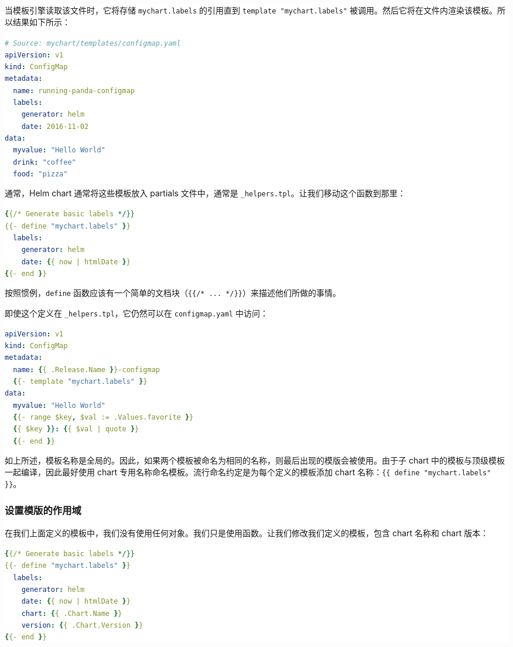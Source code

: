当模板引擎读取该文件时，它将存储 `mychart.labels` 的引用直到 `template "mychart.labels"` 被调用。然后它将在文件内渲染该模板。所以结果如下所示：

```yml
# Source: mychart/templates/configmap.yaml
apiVersion: v1
kind: ConfigMap
metadata:
  name: running-panda-configmap
  labels:
    generator: helm
    date: 2016-11-02
data:
  myvalue: "Hello World"
  drink: "coffee"
  food: "pizza"
```

通常，Helm chart 通常将这些模板放入 partials 文件中，通常是 `_helpers.tpl`。让我们移动这个函数到那里：

```yml
{{/* Generate basic labels */}}
{{- define "mychart.labels" }}
  labels:
    generator: helm
    date: {{ now | htmlDate }}
{{- end }}
```

按照惯例，`define` 函数应该有一个简单的文档块（`{{/* ... */}}`）来描述他们所做的事情。

即使这个定义在 `_helpers.tpl`，它仍然可以在 `configmap.yaml` 中访问：

```yml
apiVersion: v1
kind: ConfigMap
metadata:
  name: {{ .Release.Name }}-configmap
  {{- template "mychart.labels" }}
data:
  myvalue: "Hello World"
  {{- range $key, $val := .Values.favorite }}
  {{ $key }}: {{ $val | quote }}
  {{- end }}
```

如上所述，模板名称是全局的。因此，如果两个模板被命名为相同的名称，则最后出现的模版会被使用。由于子 chart 中的模板与顶级模板一起编译，因此最好使用 chart 专用名称命名模板。流行命名约定是为每个定义的模板添加 chart 名称：`{{ define "mychart.labels" }}`。

### 设置模版的作用域

在我们上面定义的模板中，我们没有使用任何对象。我们只是使用函数。让我们修改我们定义的模板，包含 chart 名称和 chart 版本：

```yml
{{/* Generate basic labels */}}
{{- define "mychart.labels" }}
  labels:
    generator: helm
    date: {{ now | htmlDate }}
    chart: {{ .Chart.Name }}
    version: {{ .Chart.Version }}
{{- end }}
```
